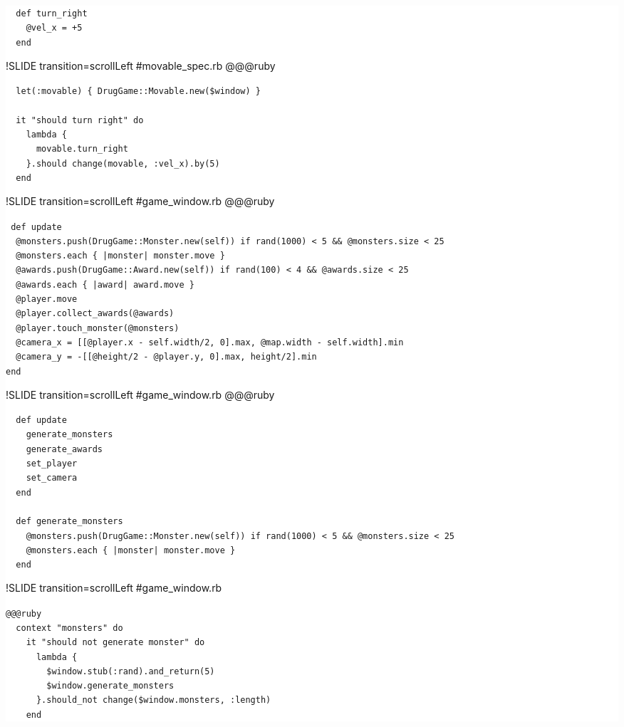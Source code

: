       def turn_right
        @vel_x = +5
      end

!SLIDE transition=scrollLeft
#movable_spec<span>.rb</span>
    @@@ruby

      let(:movable) { DrugGame::Movable.new($window) }

      it "should turn right" do
        lambda {
          movable.turn_right
        }.should change(movable, :vel_x).by(5)
      end

!SLIDE transition=scrollLeft
#game_window<span>.rb</span>
    @@@ruby

     def update
      @monsters.push(DrugGame::Monster.new(self)) if rand(1000) < 5 && @monsters.size < 25
      @monsters.each { |monster| monster.move }
      @awards.push(DrugGame::Award.new(self)) if rand(100) < 4 && @awards.size < 25
      @awards.each { |award| award.move }
      @player.move
      @player.collect_awards(@awards)
      @player.touch_monster(@monsters)
      @camera_x = [[@player.x - self.width/2, 0].max, @map.width - self.width].min
      @camera_y = -[[@height/2 - @player.y, 0].max, height/2].min
    end

!SLIDE transition=scrollLeft
#game_window<span>.rb</span>
    @@@ruby

      def update
        generate_monsters
        generate_awards
        set_player
        set_camera
      end

      def generate_monsters
        @monsters.push(DrugGame::Monster.new(self)) if rand(1000) < 5 && @monsters.size < 25
        @monsters.each { |monster| monster.move }
      end
!SLIDE transition=scrollLeft
#game_window<span>.rb</span>

    @@@ruby
      context "monsters" do
        it "should not generate monster" do
          lambda {
            $window.stub(:rand).and_return(5)
            $window.generate_monsters
          }.should_not change($window.monsters, :length)
        end
     